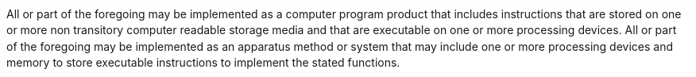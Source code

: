 All or part of the foregoing may be implemented as a computer program product that includes instructions that are stored on one or more non transitory computer readable storage media and that are executable on one or more processing devices. All or part of the foregoing may be implemented as an apparatus method or system that may include one or more processing devices and memory to store executable instructions to implement the stated functions.

